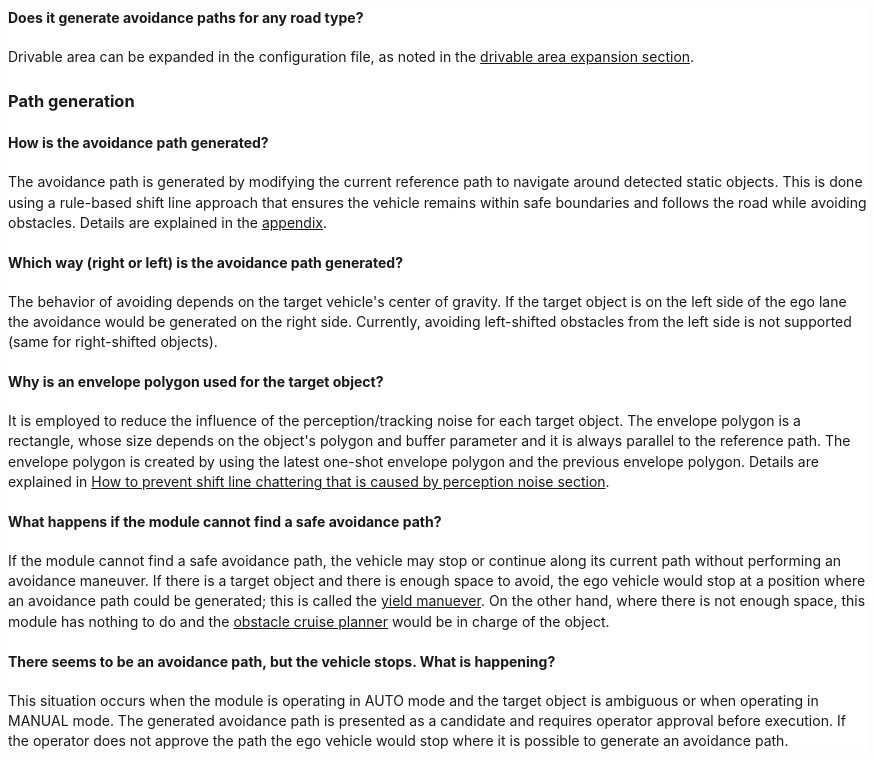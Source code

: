#### Does it generate avoidance paths for any road type?

Drivable area can be expanded in the configuration file, as noted in the [drivable area expansion section](#drivable-area-expansion).

### Path generation

#### How is the avoidance path generated?

The avoidance path is generated by modifying the current reference path to navigate around detected static objects.
This is done using a rule-based shift line approach that ensures the vehicle remains within safe boundaries and follows the road while avoiding obstacles.
Details are explained in the [appendix](#appendix-shift-line-generation-pipeline).

#### Which way (right or left) is the avoidance path generated?

The behavior of avoiding depends on the target vehicle's center of gravity.
If the target object is on the left side of the ego lane the avoidance would be generated on the right side.
Currently, avoiding left-shifted obstacles from the left side is not supported (same for right-shifted objects).

#### Why is an envelope polygon used for the target object?

It is employed to reduce the influence of the perception/tracking noise for each target object.
The envelope polygon is a rectangle, whose size depends on the object's polygon and buffer parameter and it is always parallel to the reference path.
The envelope polygon is created by using the latest one-shot envelope polygon and the previous envelope polygon.
Details are explained in [How to prevent shift line chattering that is caused by perception noise section](#how-to-prevent-shift-line-chattering-that-is-caused-by-perception-noise).

#### What happens if the module cannot find a safe avoidance path?

If the module cannot find a safe avoidance path, the vehicle may stop or continue along its current path without performing an avoidance maneuver.
If there is a target object and there is enough space to avoid, the ego vehicle would stop at a position where an avoidance path could be generated; this is called the [yield manuever](#yield-maneuver).
On the other hand, where there is not enough space, this module has nothing to do and the [obstacle cruise planner](../../autoware_obstacle_cruise_planner/README.md) would be in charge of the object.

#### There seems to be an avoidance path, but the vehicle stops. What is happening?

This situation occurs when the module is operating in AUTO mode and the target object is ambiguous or when operating in MANUAL mode.
The generated avoidance path is presented as a candidate and requires operator approval before execution.
If the operator does not approve the path the ego vehicle would stop where it is possible to generate an avoidance path.
